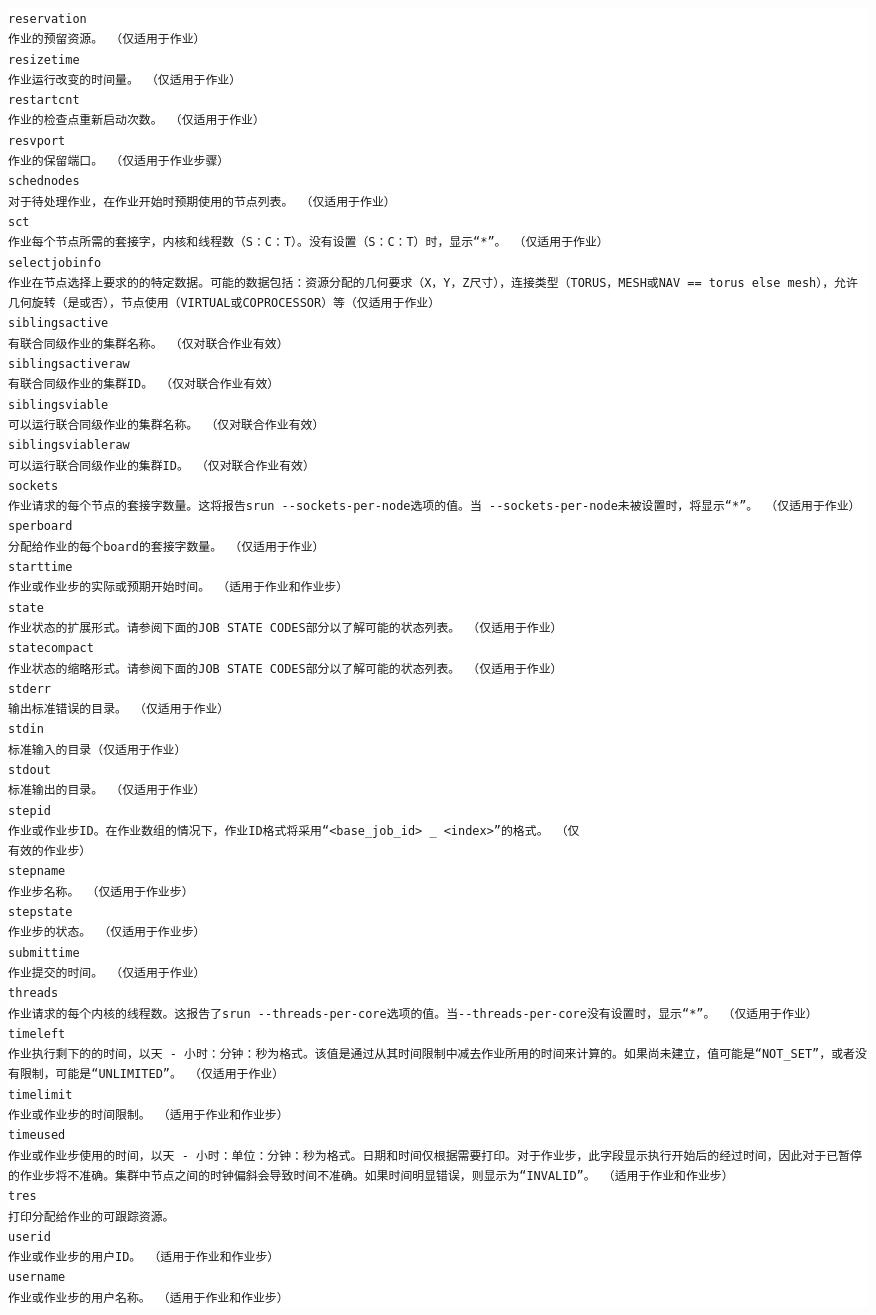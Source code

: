     reservation
    作业的预留资源。 （仅适用于作业）
    resizetime
    作业运行改变的时间量。 （仅适用于作业）
    restartcnt
    作业的检查点重新启动次数。 （仅适用于作业）
    resvport
    作业的保留端口。 （仅适用于作业步骤）
    schednodes
    对于待处理作业，在作业开始时预期使用的节点列表。 （仅适用于作业）
    sct
    作业每个节点所需的套接字，内核和线程数（S：C：T）。没有设置（S：C：T）时，显示“*”。 （仅适用于作业）
    selectjobinfo
    作业在节点选择上要求的的特定数据。可能的数据包括：资源分配的几何要求（X，Y，Z尺寸），连接类型（TORUS，MESH或NAV == torus else mesh），允许几何旋转（是或否），节点使用（VIRTUAL或COPROCESSOR）等（仅适用于作业）
    siblingsactive
    有联合同级作业的集群名称。 （仅对联合作业有效）
    siblingsactiveraw
    有联合同级作业的集群ID。 （仅对联合作业有效）
    siblingsviable
    可以运行联合同级作业的集群名称。 （仅对联合作业有效）
    siblingsviableraw
    可以运行联合同级作业的集群ID。 （仅对联合作业有效）
    sockets
    作业请求的每个节点的套接字数量。这将报告srun --sockets-per-node选项的值。当 --sockets-per-node未被设置时，将显示“*”。 （仅适用于作业）
    sperboard
    分配给作业的每个board的套接字数量。 （仅适用于作业）
    starttime
    作业或作业步的实际或预期开始时间。 （适用于作业和作业步）
    state
    作业状态的扩展形式。请参阅下面的JOB STATE CODES部分以了解可能的状态列表。 （仅适用于作业）
    statecompact
    作业状态的缩略形式。请参阅下面的JOB STATE CODES部分以了解可能的状态列表。 （仅适用于作业）
    stderr
    输出标准错误的目录。 （仅适用于作业）
    stdin
    标准输入的目录（仅适用于作业）
    stdout
    标准输出的目录。 （仅适用于作业）
    stepid
    作业或作业步ID。在作业数组的情况下，作业ID格式将采用“<base_job_id> _ <index>”的格式。 （仅
    有效的作业步）
    stepname
    作业步名称。 （仅适用于作业步）
    stepstate
    作业步的状态。 （仅适用于作业步）
    submittime
    作业提交的时间。 （仅适用于作业）
    threads
    作业请求的每个内核的线程数。这报告了srun --threads-per-core选项的值。当--threads-per-core没有设置时，显示“*”。 （仅适用于作业）
    timeleft
    作业执行剩下的的时间，以天 - 小时：分钟：秒为格式。该值是通过从其时间限制中减去作业所用的时间来计算的。如果尚未建立，值可能是“NOT_SET”，或者没有限制，可能是“UNLIMITED”。 （仅适用于作业）
    timelimit
    作业或作业步的时间限制。 （适用于作业和作业步）
    timeused
    作业或作业步使用的时间，以天 - 小时：单位：分钟：秒为格式。日期和时间仅根据需要打印。对于作业步，此字段显示执行开始后的经过时间，因此对于已暂停的作业步将不准确。集群中节点之间的时钟偏斜会导致时间不准确。如果时间明显错误，则显示为“INVALID”。 （适用于作业和作业步）
    tres
    打印分配给作业的可跟踪资源。
    userid
    作业或作业步的用户ID。 （适用于作业和作业步）
    username
    作业或作业步的用户名称。 （适用于作业和作业步）